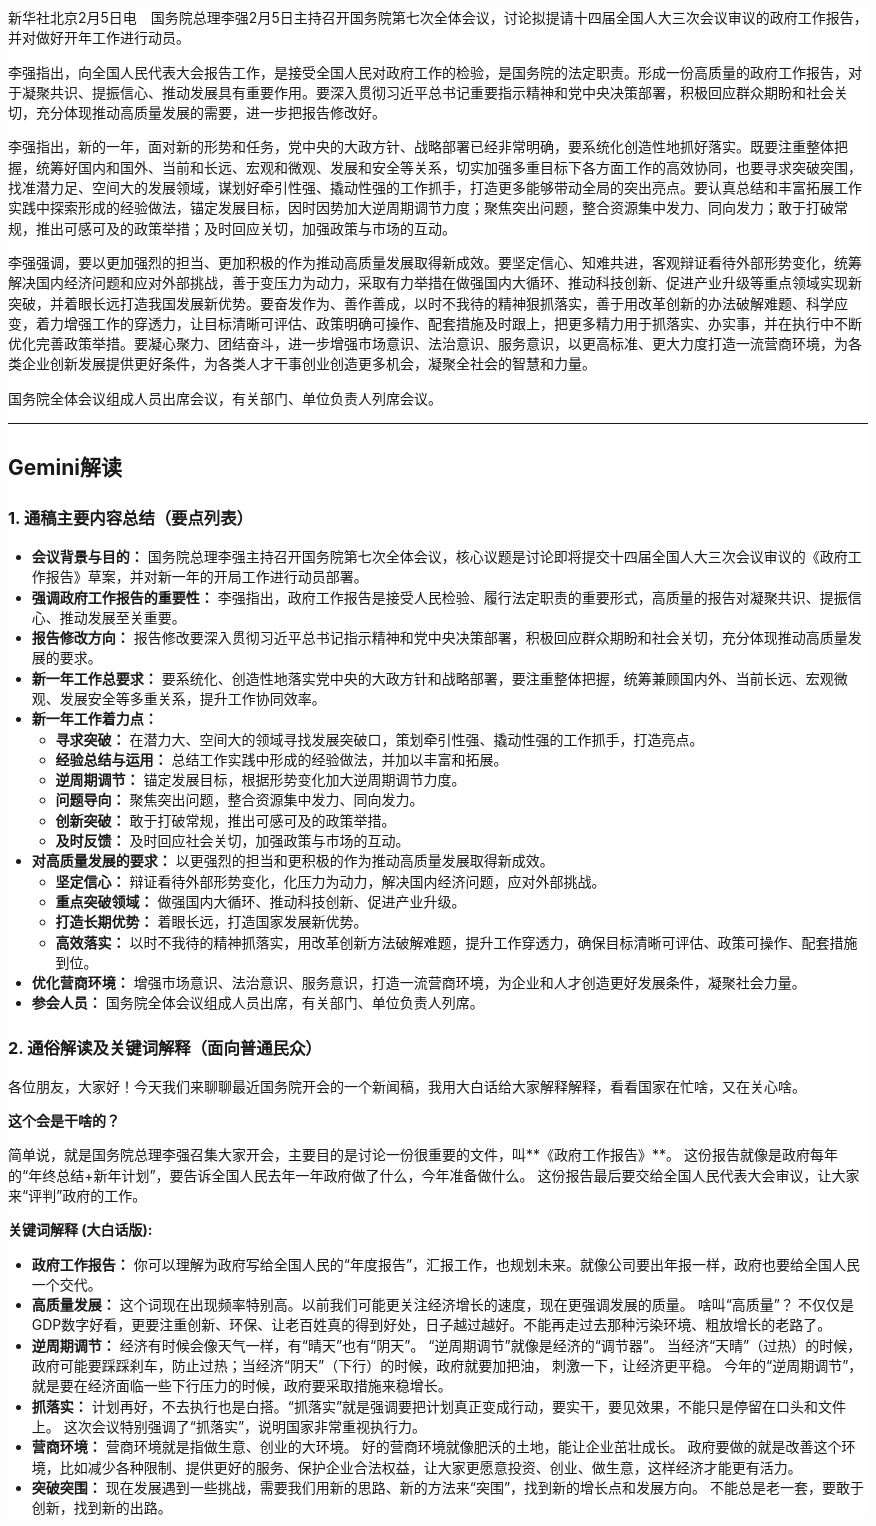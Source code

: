 

新华社北京2月5日电 国务院总理李强2月5日主持召开国务院第七次全体会议，讨论拟提请十四届全国人大三次会议审议的政府工作报告，并对做好开年工作进行动员。

李强指出，向全国人民代表大会报告工作，是接受全国人民对政府工作的检验，是国务院的法定职责。形成一份高质量的政府工作报告，对于凝聚共识、提振信心、推动发展具有重要作用。要深入贯彻习近平总书记重要指示精神和党中央决策部署，积极回应群众期盼和社会关切，充分体现推动高质量发展的需要，进一步把报告修改好。

李强指出，新的一年，面对新的形势和任务，党中央的大政方针、战略部署已经非常明确，要系统化创造性地抓好落实。既要注重整体把握，统筹好国内和国外、当前和长远、宏观和微观、发展和安全等关系，切实加强多重目标下各方面工作的高效协同，也要寻求突破突围，找准潜力足、空间大的发展领域，谋划好牵引性强、撬动性强的工作抓手，打造更多能够带动全局的突出亮点。要认真总结和丰富拓展工作实践中探索形成的经验做法，锚定发展目标，因时因势加大逆周期调节力度；聚焦突出问题，整合资源集中发力、同向发力；敢于打破常规，推出可感可及的政策举措；及时回应关切，加强政策与市场的互动。

李强强调，要以更加强烈的担当、更加积极的作为推动高质量发展取得新成效。要坚定信心、知难共进，客观辩证看待外部形势变化，统筹解决国内经济问题和应对外部挑战，善于变压力为动力，采取有力举措在做强国内大循环、推动科技创新、促进产业升级等重点领域实现新突破，并着眼长远打造我国发展新优势。要奋发作为、善作善成，以时不我待的精神狠抓落实，善于用改革创新的办法破解难题、科学应变，着力增强工作的穿透力，让目标清晰可评估、政策明确可操作、配套措施及时跟上，把更多精力用于抓落实、办实事，并在执行中不断优化完善政策举措。要凝心聚力、团结奋斗，进一步增强市场意识、法治意识、服务意识，以更高标准、更大力度打造一流营商环境，为各类企业创新发展提供更好条件，为各类人才干事创业创造更多机会，凝聚全社会的智慧和力量。

国务院全体会议组成人员出席会议，有关部门、单位负责人列席会议。

---

## Gemini解读


### 1. 通稿主要内容总结（要点列表）

*   **会议背景与目的：** 国务院总理李强主持召开国务院第七次全体会议，核心议题是讨论即将提交十四届全国人大三次会议审议的《政府工作报告》草案，并对新一年的开局工作进行动员部署。
*   **强调政府工作报告的重要性：**  李强指出，政府工作报告是接受人民检验、履行法定职责的重要形式，高质量的报告对凝聚共识、提振信心、推动发展至关重要。
*   **报告修改方向：**  报告修改要深入贯彻习近平总书记指示精神和党中央决策部署，积极回应群众期盼和社会关切，充分体现推动高质量发展的要求。
*   **新一年工作总要求：**  要系统化、创造性地落实党中央的大政方针和战略部署，要注重整体把握，统筹兼顾国内外、当前长远、宏观微观、发展安全等多重关系，提升工作协同效率。
*   **新一年工作着力点：**
    *   **寻求突破：**  在潜力大、空间大的领域寻找发展突破口，策划牵引性强、撬动性强的工作抓手，打造亮点。
    *   **经验总结与运用：**  总结工作实践中形成的经验做法，并加以丰富和拓展。
    *   **逆周期调节：**  锚定发展目标，根据形势变化加大逆周期调节力度。
    *   **问题导向：**  聚焦突出问题，整合资源集中发力、同向发力。
    *   **创新突破：**  敢于打破常规，推出可感可及的政策举措。
    *   **及时反馈：**  及时回应社会关切，加强政策与市场的互动。
*   **对高质量发展的要求：**  以更强烈的担当和更积极的作为推动高质量发展取得新成效。
    *   **坚定信心：**  辩证看待外部形势变化，化压力为动力，解决国内经济问题，应对外部挑战。
    *   **重点突破领域：**  做强国内大循环、推动科技创新、促进产业升级。
    *   **打造长期优势：**  着眼长远，打造国家发展新优势。
    *   **高效落实：**  以时不我待的精神抓落实，用改革创新方法破解难题，提升工作穿透力，确保目标清晰可评估、政策可操作、配套措施到位。
*   **优化营商环境：**  增强市场意识、法治意识、服务意识，打造一流营商环境，为企业和人才创造更好发展条件，凝聚社会力量。
*   **参会人员：** 国务院全体会议组成人员出席，有关部门、单位负责人列席。

### 2. 通俗解读及关键词解释（面向普通民众）

各位朋友，大家好！今天我们来聊聊最近国务院开会的一个新闻稿，我用大白话给大家解释解释，看看国家在忙啥，又在关心啥。

**这个会是干啥的？**

简单说，就是国务院总理李强召集大家开会，主要目的是讨论一份很重要的文件，叫**《政府工作报告》**。  这份报告就像是政府每年的“年终总结+新年计划”，要告诉全国人民去年一年政府做了什么，今年准备做什么。  这份报告最后要交给全国人民代表大会审议，让大家来“评判”政府的工作。

**关键词解释 (大白话版):**

*   **政府工作报告：**  你可以理解为政府写给全国人民的“年度报告”，汇报工作，也规划未来。就像公司要出年报一样，政府也要给全国人民一个交代。
*   **高质量发展：**  这个词现在出现频率特别高。以前我们可能更关注经济增长的速度，现在更强调发展的质量。 啥叫“高质量”？  不仅仅是GDP数字好看，更要注重创新、环保、让老百姓真的得到好处，日子越过越好。不能再走过去那种污染环境、粗放增长的老路了。
*   **逆周期调节：**  经济有时候会像天气一样，有“晴天”也有“阴天”。  “逆周期调节”就像是经济的“调节器”。 当经济“天晴”（过热）的时候，政府可能要踩踩刹车，防止过热；当经济“阴天”（下行）的时候，政府就要加把油， 刺激一下，让经济更平稳。  今年的“逆周期调节”，就是要在经济面临一些下行压力的时候，政府要采取措施来稳增长。
*   **抓落实：**  计划再好，不去执行也是白搭。“抓落实”就是强调要把计划真正变成行动，要实干，要见效果，不能只是停留在口头和文件上。 这次会议特别强调了“抓落实”，说明国家非常重视执行力。
*   **营商环境：**  营商环境就是指做生意、创业的大环境。 好的营商环境就像肥沃的土地，能让企业茁壮成长。  政府要做的就是改善这个环境，比如减少各种限制、提供更好的服务、保护企业合法权益，让大家更愿意投资、创业、做生意，这样经济才能更有活力。
*   **突破突围：**  现在发展遇到一些挑战，需要我们用新的思路、新的方法来“突围”，找到新的增长点和发展方向。  不能总是老一套，要敢于创新，找到新的出路。
